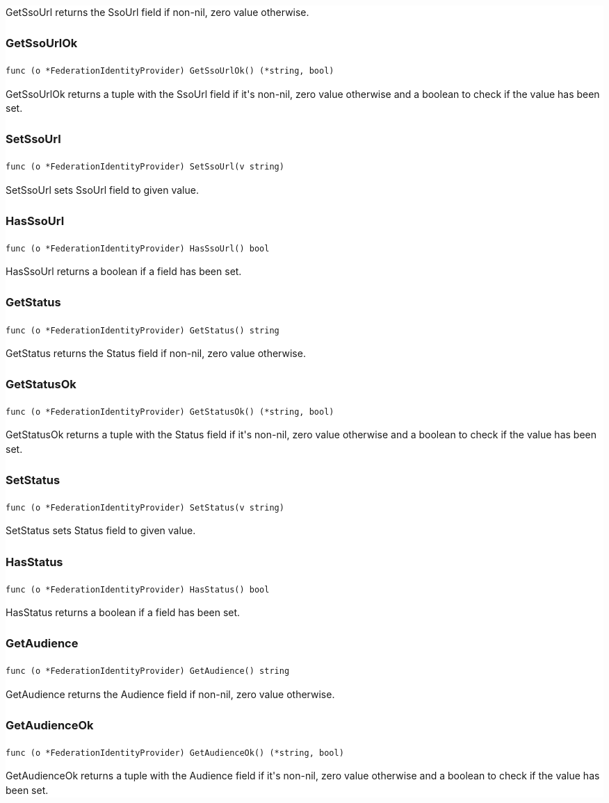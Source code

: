 GetSsoUrl returns the SsoUrl field if non-nil, zero value otherwise.

### GetSsoUrlOk

`func (o *FederationIdentityProvider) GetSsoUrlOk() (*string, bool)`

GetSsoUrlOk returns a tuple with the SsoUrl field if it's non-nil, zero value otherwise
and a boolean to check if the value has been set.

### SetSsoUrl

`func (o *FederationIdentityProvider) SetSsoUrl(v string)`

SetSsoUrl sets SsoUrl field to given value.

### HasSsoUrl

`func (o *FederationIdentityProvider) HasSsoUrl() bool`

HasSsoUrl returns a boolean if a field has been set.
### GetStatus

`func (o *FederationIdentityProvider) GetStatus() string`

GetStatus returns the Status field if non-nil, zero value otherwise.

### GetStatusOk

`func (o *FederationIdentityProvider) GetStatusOk() (*string, bool)`

GetStatusOk returns a tuple with the Status field if it's non-nil, zero value otherwise
and a boolean to check if the value has been set.

### SetStatus

`func (o *FederationIdentityProvider) SetStatus(v string)`

SetStatus sets Status field to given value.

### HasStatus

`func (o *FederationIdentityProvider) HasStatus() bool`

HasStatus returns a boolean if a field has been set.
### GetAudience

`func (o *FederationIdentityProvider) GetAudience() string`

GetAudience returns the Audience field if non-nil, zero value otherwise.

### GetAudienceOk

`func (o *FederationIdentityProvider) GetAudienceOk() (*string, bool)`

GetAudienceOk returns a tuple with the Audience field if it's non-nil, zero value otherwise
and a boolean to check if the value has been set.
